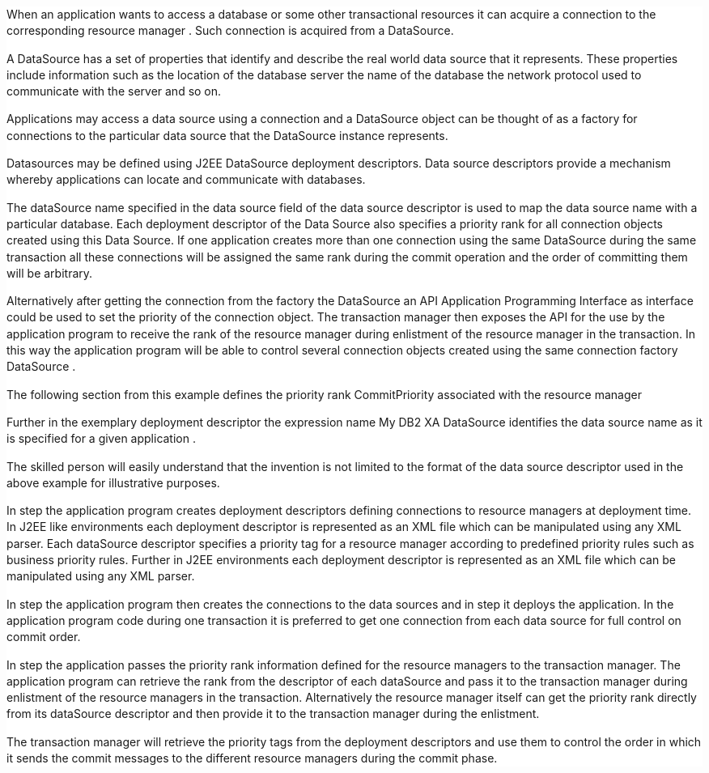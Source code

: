 When an application wants to access a database or some other transactional resources it can acquire a connection to the corresponding resource manager . Such connection is acquired from a DataSource.

A DataSource has a set of properties that identify and describe the real world data source that it represents. These properties include information such as the location of the database server the name of the database the network protocol used to communicate with the server and so on.

Applications may access a data source using a connection and a DataSource object can be thought of as a factory for connections to the particular data source that the DataSource instance represents.

Datasources may be defined using J2EE DataSource deployment descriptors. Data source descriptors provide a mechanism whereby applications can locate and communicate with databases.

The dataSource name specified in the data source field of the data source descriptor is used to map the data source name with a particular database. Each deployment descriptor of the Data Source also specifies a priority rank for all connection objects created using this Data Source. If one application creates more than one connection using the same DataSource during the same transaction all these connections will be assigned the same rank during the commit operation and the order of committing them will be arbitrary.

Alternatively after getting the connection from the factory the DataSource an API Application Programming Interface as interface could be used to set the priority of the connection object. The transaction manager then exposes the API for the use by the application program to receive the rank of the resource manager during enlistment of the resource manager in the transaction. In this way the application program will be able to control several connection objects created using the same connection factory DataSource .

The following section from this example defines the priority rank CommitPriority associated with the resource manager 

Further in the exemplary deployment descriptor the expression name My DB2 XA DataSource identifies the data source name as it is specified for a given application .

The skilled person will easily understand that the invention is not limited to the format of the data source descriptor used in the above example for illustrative purposes.

In step the application program creates deployment descriptors defining connections to resource managers at deployment time. In J2EE like environments each deployment descriptor is represented as an XML file which can be manipulated using any XML parser. Each dataSource descriptor specifies a priority tag for a resource manager according to predefined priority rules such as business priority rules. Further in J2EE environments each deployment descriptor is represented as an XML file which can be manipulated using any XML parser.

In step the application program then creates the connections to the data sources and in step it deploys the application. In the application program code during one transaction it is preferred to get one connection from each data source for full control on commit order.

In step the application passes the priority rank information defined for the resource managers to the transaction manager. The application program can retrieve the rank from the descriptor of each dataSource and pass it to the transaction manager during enlistment of the resource managers in the transaction. Alternatively the resource manager itself can get the priority rank directly from its dataSource descriptor and then provide it to the transaction manager during the enlistment.

The transaction manager will retrieve the priority tags from the deployment descriptors and use them to control the order in which it sends the commit messages to the different resource managers during the commit phase.
